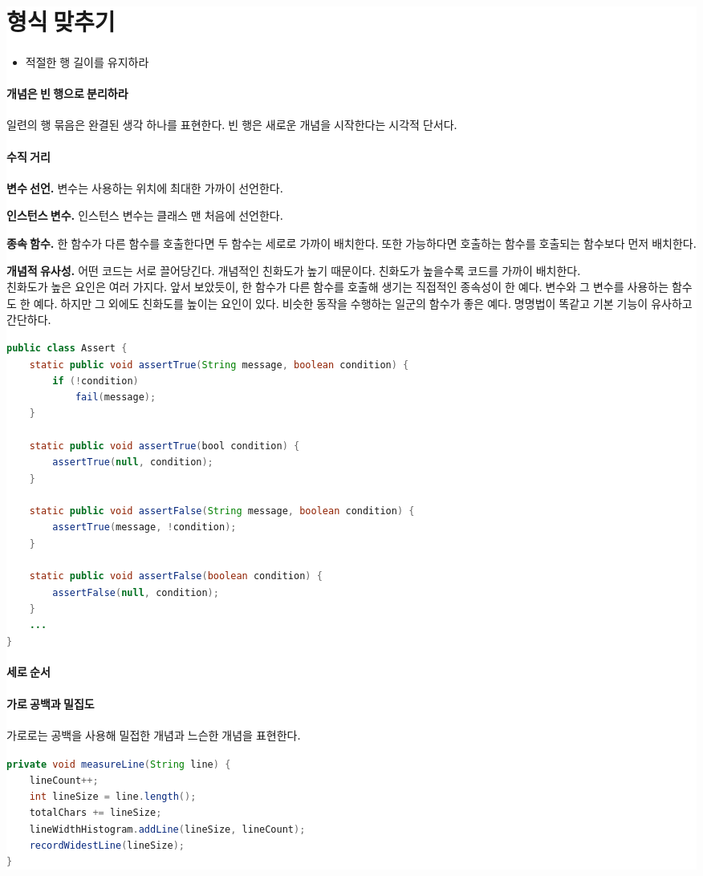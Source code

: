
# **형식 맞추기**
- 적절한 행 길이를 유지하라

#### 개념은 빈 행으로 분리하라
일련의 행 묶음은 완결된 생각 하나를 표현한다. 빈 행은 새로운 개념을 시작한다는 시각적 단서다.

#### 수직 거리
**변수 선언.** 변수는 사용하는 위치에 최대한 가까이 선언한다.

**인스턴스 변수.** 인스턴스 변수는 클래스 맨 처음에 선언한다.

**종속 함수.** 한 함수가 다른 함수를 호출한다면 두 함수는 세로로 가까이 배치한다. 또한 가능하다면 호출하는 함수를 호출되는 함수보다 먼저 배치한다.

**개념적 유사성.** 어떤 코드는 서로 끌어당긴다. 개념적인 친화도가 높기 때문이다. 친화도가 높을수록 코드를 가까이 배치한다.<br />
친화도가 높은 요인은 여러 가지다. 앞서 보았듯이, 한 함수가 다른 함수를 호출해 생기는 직접적인 종속성이 한 예다. 변수와 그 변수를 사용하는 함수도 한 예다. 하지만 그 외에도 친화도를 높이는 요인이 있다. 비슷한 동작을 수행하는 일군의 함수가 좋은 예다. 명명법이 똑같고 기본 기능이 유사하고 간단하다.

```java
public class Assert {
    static public void assertTrue(String message, boolean condition) {
        if (!condition)
            fail(message);
    }

    static public void assertTrue(bool condition) {
        assertTrue(null, condition);
    }

    static public void assertFalse(String message, boolean condition) {
        assertTrue(message, !condition);
    }

    static public void assertFalse(boolean condition) {
        assertFalse(null, condition);
    }
    ...
}
```

#### 세로 순서


#### 가로 공백과 밀집도
가로로는 공백을 사용해 밀접한 개념과 느슨한 개념을 표현한다.

```java
private void measureLine(String line) {
    lineCount++;
    int lineSize = line.length();
    totalChars += lineSize;
    lineWidthHistogram.addLine(lineSize, lineCount);
    recordWidestLine(lineSize);
}
```
